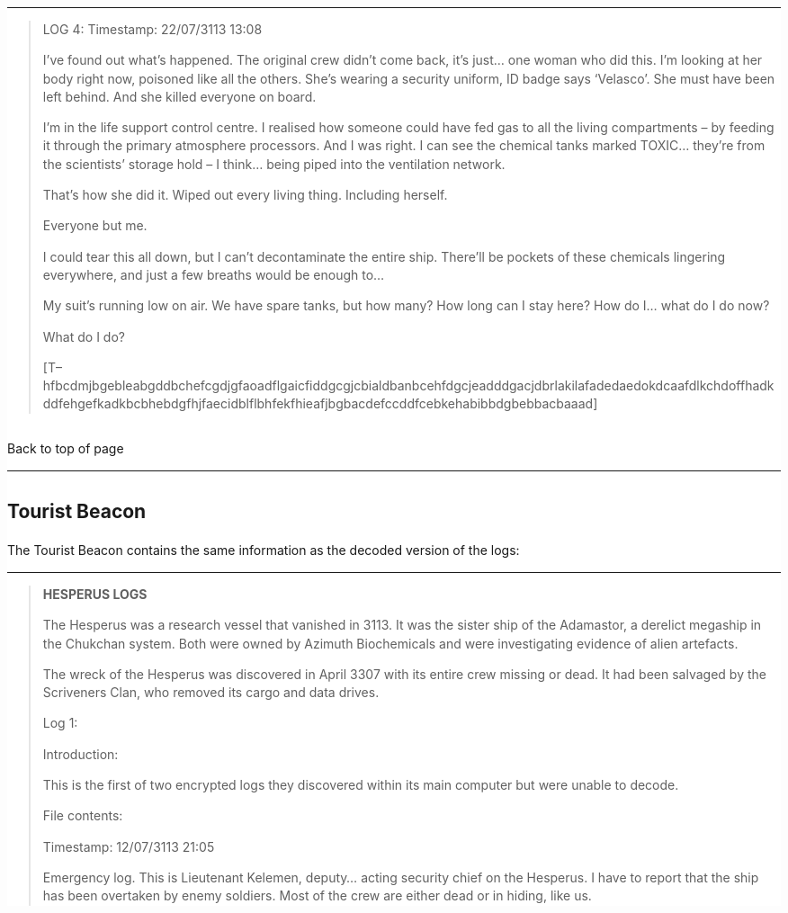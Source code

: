 * * *

> 
> LOG 4: 
> Timestamp: 22/07/3113 13:08
> 
> I’ve found out what’s happened. The original crew didn’t come back, it’s just… one woman who did this. I’m looking at her body right now, poisoned like all the others. She’s wearing a security uniform, ID badge says ‘Velasco’. She must have been left behind. And she killed everyone on board. 
> 
> I’m in the life support control centre. I realised how someone could have fed gas to all the living compartments – by feeding it through the primary atmosphere processors. And I was right. I can see the chemical tanks marked TOXIC… they’re from the scientists’ storage hold – I think… being piped into the ventilation network. 
> 
> That’s how she did it. Wiped out every living thing. Including herself. 
> 
> Everyone but me. 
> 
> I could tear this all down, but I can’t decontaminate the entire ship. There’ll be pockets of these chemicals lingering everywhere, and just a few breaths would be enough to… 
> 
> My suit’s running low on air. We have spare tanks, but how many? How long can I stay here? How do I… what do I do now? 
> 
> What do I do? 
> 
> [T–hfbcdmjbgebleabgddbchefcgdjgfaoadflgaicfiddgcgjcbialdbanbcehfdgcjeadddgacjdbrlakilafadedaedokdcaafdlkchdoffhadkddfehgefkadkbcbhebdgfhjfaecidblflbhfekfhieafjbgbacdefccddfcebkehabibbdgbebbacbaaad]

## 

Back to top of page

* * *

## Tourist Beacon

The Tourist Beacon contains the same information as the decoded version of the logs:

* * *

> 
> **HESPERUS LOGS**
> 
> The Hesperus was a research vessel that vanished in 3113. It was the sister ship of the Adamastor, a derelict megaship in the Chukchan system. Both were owned by Azimuth Biochemicals and were investigating evidence of alien artefacts.
> 
> The wreck of the Hesperus was discovered in April 3307 with its entire crew missing or dead. It had been salvaged by the Scriveners Clan, who removed its cargo and data drives.
> 
> Log 1:
> 
> Introduction:
> 
> This is the first of two encrypted logs they discovered within its main computer but were unable to decode.
> 
> File contents:
> 
> Timestamp: 12/07/3113 21:05
> 
> Emergency log. This is Lieutenant Kelemen, deputy… acting security chief on the Hesperus. I have to report that the ship has been overtaken by enemy soldiers. Most of the crew are either dead or in hiding, like us.